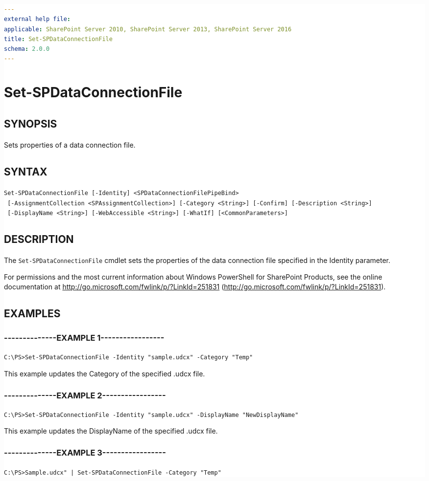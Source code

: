 ```yaml
---
external help file: 
applicable: SharePoint Server 2010, SharePoint Server 2013, SharePoint Server 2016
title: Set-SPDataConnectionFile
schema: 2.0.0
---
```


# Set-SPDataConnectionFile

## SYNOPSIS
Sets properties of a data connection file.


## SYNTAX

```
Set-SPDataConnectionFile [-Identity] <SPDataConnectionFilePipeBind>
 [-AssignmentCollection <SPAssignmentCollection>] [-Category <String>] [-Confirm] [-Description <String>]
 [-DisplayName <String>] [-WebAccessible <String>] [-WhatIf] [<CommonParameters>]
```

## DESCRIPTION
The `Set-SPDataConnectionFile` cmdlet sets the properties of the data connection file specified in the Identity parameter.

For permissions and the most current information about Windows PowerShell for SharePoint Products, see the online documentation at http://go.microsoft.com/fwlink/p/?LinkId=251831 (http://go.microsoft.com/fwlink/p/?LinkId=251831).


## EXAMPLES

### --------------EXAMPLE 1-----------------
```
C:\PS>Set-SPDataConnectionFile -Identity "sample.udcx" -Category "Temp"
```

This example updates the Category of the specified .udcx file.


### --------------EXAMPLE 2-----------------
```
C:\PS>Set-SPDataConnectionFile -Identity "sample.udcx" -DisplayName "NewDisplayName"
```

This example updates the DisplayName of the specified .udcx file.


### --------------EXAMPLE 3-----------------
```
C:\PS>Sample.udcx" | Set-SPDataConnectionFile -Category "Temp"
```
